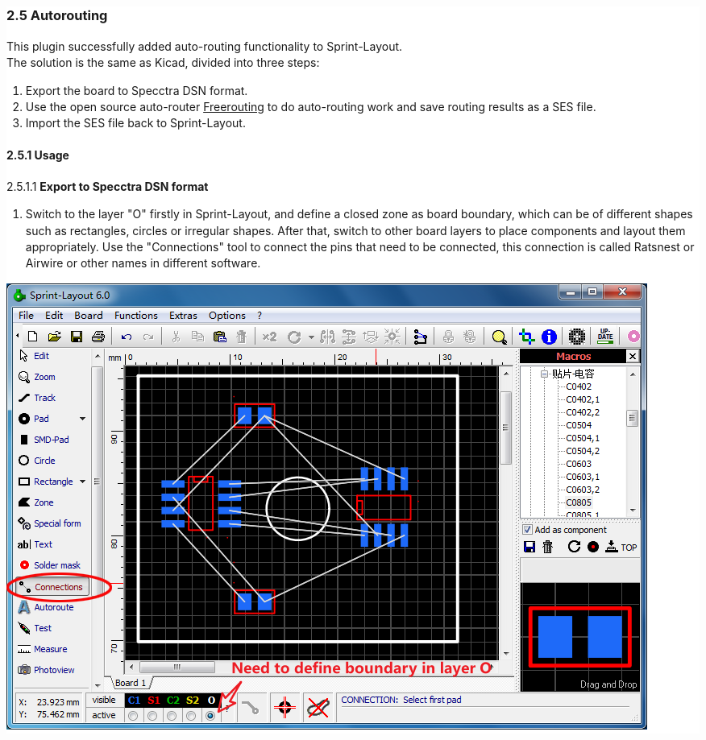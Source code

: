 




### 2.5 Autorouting

This plugin successfully added auto-routing functionality to Sprint-Layout.    
The solution is the same as Kicad, divided into three steps:
1. Export the board to Specctra DSN format.   
2. Use the open source auto-router [Freerouting](https://github.com/freerouting/freerouting/releases) to do auto-routing work and save routing results as a SES file.   
3. Import the SES file back to Sprint-Layout.   




#### 2.5.1 Usage



2.5.1.1 **Export to Specctra DSN format**

1. Switch to the layer "O" firstly in Sprint-Layout, and define a closed zone as board boundary, which can be of different shapes such as rectangles, circles or irregular shapes. After that, switch to other board layers to place components and layout them appropriately. Use the "Connections" tool to connect the pins that need to be connected, this connection is called Ratsnest or Airwire or other names in different software.   

![airwire_and_ulayer](pic/airwire_and_ulayer.png)
